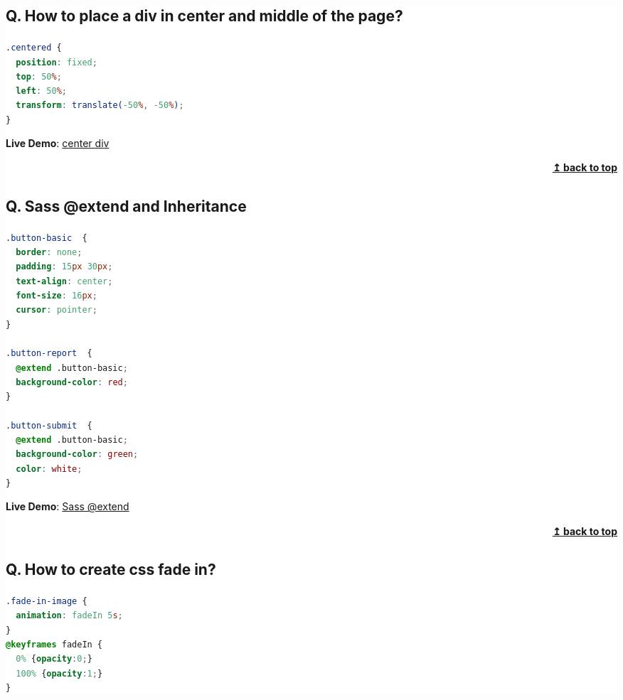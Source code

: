 ## Q. How to place a div in center and middle of the page?

```css
.centered {
  position: fixed;
  top: 50%;
  left: 50%;
  transform: translate(-50%, -50%);
}
```

**Live Demo**: [center div](https://codepen.io/learning-zone/pen/dyWOwpq)

<div align="right">
    <b><a href="#">↥ back to top</a></b>
</div>

## Q. Sass @extend and Inheritance

```css
.button-basic  {
  border: none;
  padding: 15px 30px;
  text-align: center;
  font-size: 16px;
  cursor: pointer;
}

.button-report  {
  @extend .button-basic;
  background-color: red;
}

.button-submit  {
  @extend .button-basic;
  background-color: green;
  color: white;
}
```

**Live Demo**: [Sass @extend](https://codepen.io/learning-zone/pen/MWmbZvm)

<div align="right">
    <b><a href="#">↥ back to top</a></b>
</div>

## Q. How to create css fade in?

```css
.fade-in-image {
  animation: fadeIn 5s;
}
@keyframes fadeIn {
  0% {opacity:0;}
  100% {opacity:1;}
}
```
